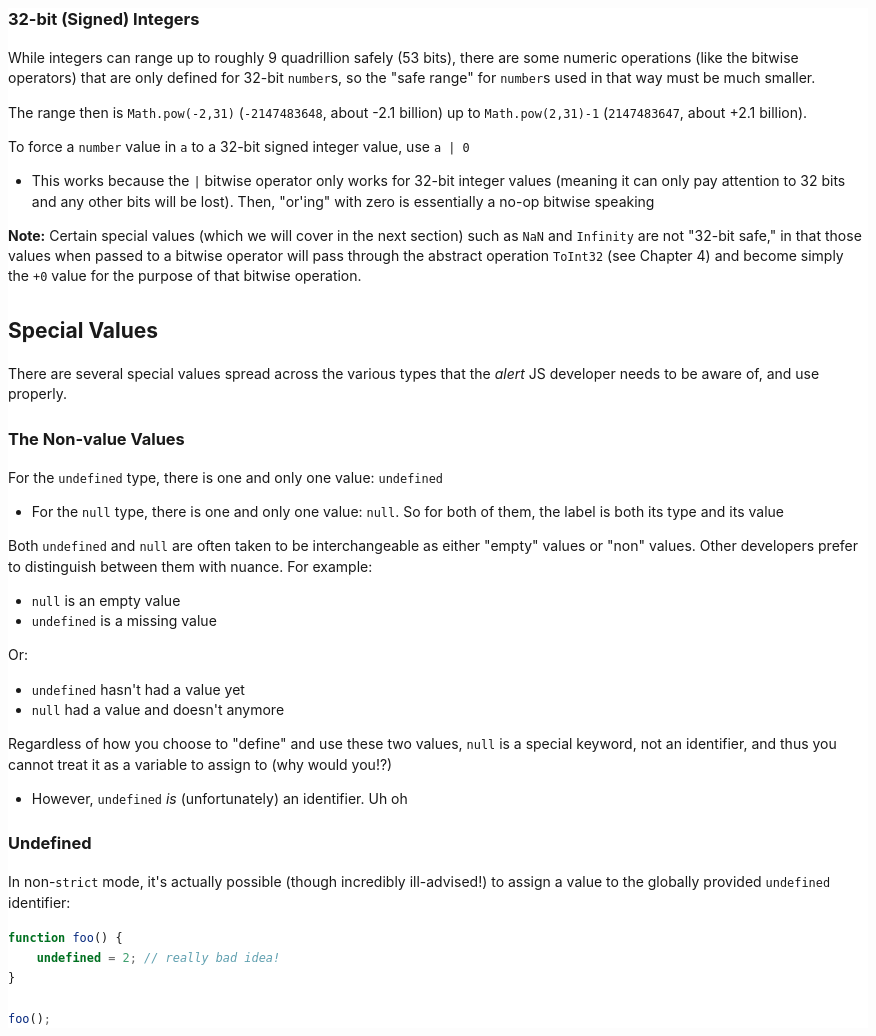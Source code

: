 ### 32-bit (Signed) Integers

While integers can range up to roughly 9 quadrillion safely (53 bits), there are some numeric operations (like the bitwise operators) that are only defined for 32-bit `number`s, so the "safe range" for `number`s used in that way must be much smaller.

The range then is `Math.pow(-2,31)` (`-2147483648`, about -2.1 billion) up to `Math.pow(2,31)-1` (`2147483647`, about +2.1 billion).

To force a `number` value in `a` to a 32-bit signed integer value, use `a | 0`
- This works because the `|` bitwise operator only works for 32-bit integer values (meaning it can only pay attention to 32 bits and any other bits will be lost). Then, "or'ing" with zero is essentially a no-op bitwise speaking

**Note:** Certain special values (which we will cover in the next section) such as `NaN` and `Infinity` are not "32-bit safe," in that those values when passed to a bitwise operator will pass through the abstract operation `ToInt32` (see Chapter 4) and become simply the `+0` value for the purpose of that bitwise operation.

## Special Values

There are several special values spread across the various types that the *alert* JS developer needs to be aware of, and use properly.

### The Non-value Values

For the `undefined` type, there is one and only one value: `undefined`
- For the `null` type, there is one and only one value: `null`. So for both of them, the label is both its type and its value

Both `undefined` and `null` are often taken to be interchangeable as either "empty" values or "non" values. Other developers prefer to distinguish between them with nuance. For example:

* `null` is an empty value
* `undefined` is a missing value

Or:

* `undefined` hasn't had a value yet
* `null` had a value and doesn't anymore

Regardless of how you choose to "define" and use these two values, `null` is a special keyword, not an identifier, and thus you cannot treat it as a variable to assign to (why would you!?)
- However, `undefined` *is* (unfortunately) an identifier. Uh oh

### Undefined

In non-`strict` mode, it's actually possible (though incredibly ill-advised!) to assign a value to the globally provided `undefined` identifier:

```js
function foo() {
    undefined = 2; // really bad idea!
}

foo();
```
